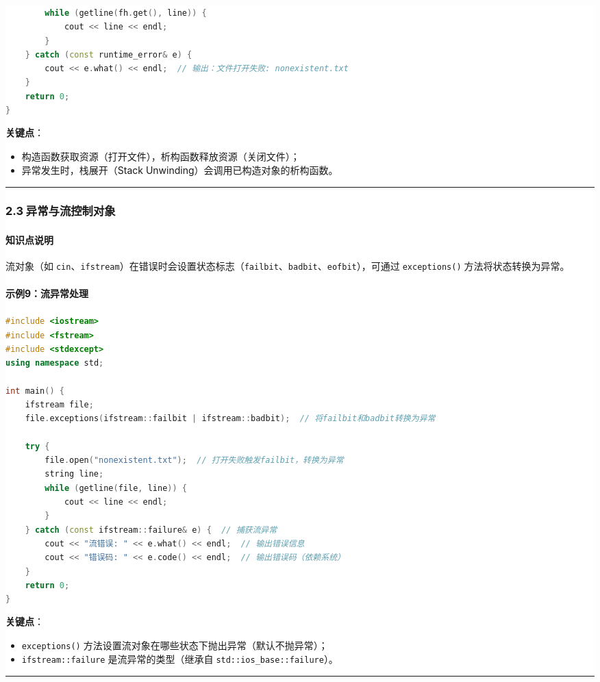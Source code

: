 ```cpp
        while (getline(fh.get(), line)) {
            cout << line << endl;
        }
    } catch (const runtime_error& e) {
        cout << e.what() << endl;  // 输出：文件打开失败: nonexistent.txt
    }
    return 0;
}
```

**关键点**：  
- 构造函数获取资源（打开文件），析构函数释放资源（关闭文件）；  
- 异常发生时，栈展开（Stack Unwinding）会调用已构造对象的析构函数。  


---

### **2.3 异常与流控制对象**  
#### **知识点说明**  
流对象（如 `cin`、`ifstream`）在错误时会设置状态标志（`failbit`、`badbit`、`eofbit`），可通过 `exceptions()` 方法将状态转换为异常。  


#### **示例9：流异常处理**  
```cpp
#include <iostream>
#include <fstream>
#include <stdexcept>
using namespace std;

int main() {
    ifstream file;
    file.exceptions(ifstream::failbit | ifstream::badbit);  // 将failbit和badbit转换为异常

    try {
        file.open("nonexistent.txt");  // 打开失败触发failbit，转换为异常
        string line;
        while (getline(file, line)) {
            cout << line << endl;
        }
    } catch (const ifstream::failure& e) {  // 捕获流异常
        cout << "流错误: " << e.what() << endl;  // 输出错误信息
        cout << "错误码: " << e.code() << endl;  // 输出错误码（依赖系统）
    }
    return 0;
}
```

**关键点**：  
- `exceptions()` 方法设置流对象在哪些状态下抛出异常（默认不抛异常）；  
- `ifstream::failure` 是流异常的类型（继承自 `std::ios_base::failure`）。  


---
